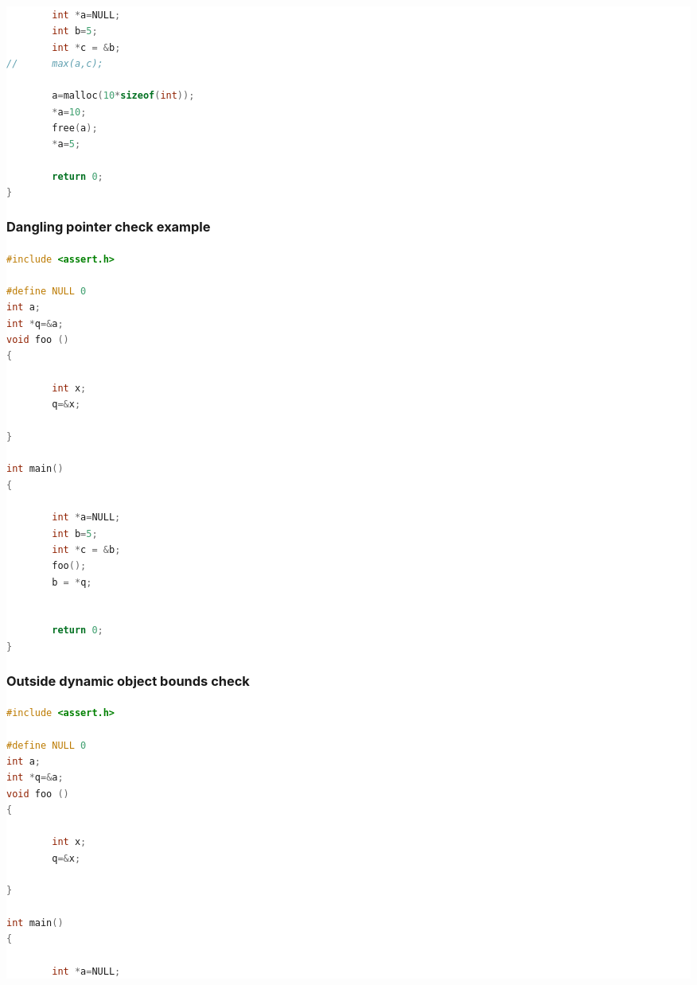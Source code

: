 ```c
        int *a=NULL;
        int b=5;
        int *c = &b;
//      max(a,c);

        a=malloc(10*sizeof(int));
        *a=10;
        free(a);
        *a=5;

        return 0;
}

```

### Dangling pointer check example
```c
#include <assert.h>

#define NULL 0
int a;
int *q=&a;
void foo ()
{

        int x;
        q=&x;

}

int main()
{

        int *a=NULL;
        int b=5;
        int *c = &b;
        foo();
        b = *q;


        return 0;
}
```

### Outside dynamic object bounds check
```c
#include <assert.h>

#define NULL 0
int a;
int *q=&a;
void foo ()
{

        int x;
        q=&x;

}

int main()
{

        int *a=NULL;
```
